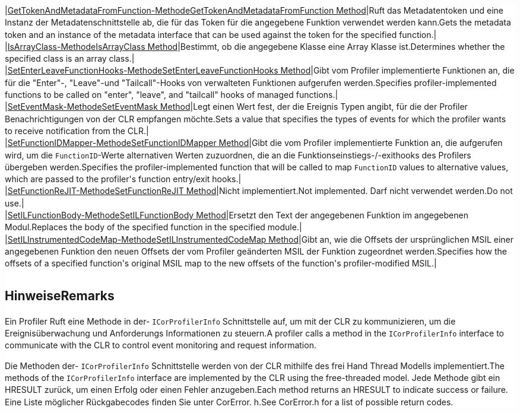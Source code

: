 |[<span data-ttu-id="a4cb0-170">GetTokenAndMetadataFromFunction-Methode</span><span class="sxs-lookup"><span data-stu-id="a4cb0-170">GetTokenAndMetadataFromFunction Method</span></span>](icorprofilerinfo-gettokenandmetadatafromfunction-method.md)|<span data-ttu-id="a4cb0-171">Ruft das Metadatentoken und eine Instanz der Metadatenschnittstelle ab, die für das Token für die angegebene Funktion verwendet werden kann.</span><span class="sxs-lookup"><span data-stu-id="a4cb0-171">Gets the metadata token and an instance of the metadata interface that can be used against the token for the specified function.</span></span>|  
|[<span data-ttu-id="a4cb0-172">IsArrayClass-Methode</span><span class="sxs-lookup"><span data-stu-id="a4cb0-172">IsArrayClass Method</span></span>](icorprofilerinfo-isarrayclass-method.md)|<span data-ttu-id="a4cb0-173">Bestimmt, ob die angegebene Klasse eine Array Klasse ist.</span><span class="sxs-lookup"><span data-stu-id="a4cb0-173">Determines whether the specified class is an array class.</span></span>|  
|[<span data-ttu-id="a4cb0-174">SetEnterLeaveFunctionHooks-Methode</span><span class="sxs-lookup"><span data-stu-id="a4cb0-174">SetEnterLeaveFunctionHooks Method</span></span>](icorprofilerinfo-setenterleavefunctionhooks-method.md)|<span data-ttu-id="a4cb0-175">Gibt vom Profiler implementierte Funktionen an, die für die "Enter"-, "Leave"-und "Tailcall"-Hooks von verwalteten Funktionen aufgerufen werden.</span><span class="sxs-lookup"><span data-stu-id="a4cb0-175">Specifies profiler-implemented functions to be called on "enter", "leave", and "tailcall" hooks of managed functions.</span></span>|  
|[<span data-ttu-id="a4cb0-176">SetEventMask-Methode</span><span class="sxs-lookup"><span data-stu-id="a4cb0-176">SetEventMask Method</span></span>](icorprofilerinfo-seteventmask-method.md)|<span data-ttu-id="a4cb0-177">Legt einen Wert fest, der die Ereignis Typen angibt, für die der Profiler Benachrichtigungen von der CLR empfangen möchte.</span><span class="sxs-lookup"><span data-stu-id="a4cb0-177">Sets a value that specifies the types of events for which the profiler wants to receive notification from the CLR.</span></span>|  
|[<span data-ttu-id="a4cb0-178">SetFunctionIDMapper-Methode</span><span class="sxs-lookup"><span data-stu-id="a4cb0-178">SetFunctionIDMapper Method</span></span>](icorprofilerinfo-setfunctionidmapper-method.md)|<span data-ttu-id="a4cb0-179">Gibt die vom Profiler implementierte Funktion an, die aufgerufen wird, um die `FunctionID`-Werte alternativen Werten zuzuordnen, die an die Funktionseinstiegs-/-exithooks des Profilers übergeben werden.</span><span class="sxs-lookup"><span data-stu-id="a4cb0-179">Specifies the profiler-implemented function that will be called to map `FunctionID` values to alternative values, which are passed to the profiler's function entry/exit hooks.</span></span>|  
|[<span data-ttu-id="a4cb0-180">SetFunctionReJIT-Methode</span><span class="sxs-lookup"><span data-stu-id="a4cb0-180">SetFunctionReJIT Method</span></span>](icorprofilerinfo-setfunctionrejit-method.md)|<span data-ttu-id="a4cb0-181">Nicht implementiert.</span><span class="sxs-lookup"><span data-stu-id="a4cb0-181">Not implemented.</span></span> <span data-ttu-id="a4cb0-182">Darf nicht verwendet werden.</span><span class="sxs-lookup"><span data-stu-id="a4cb0-182">Do not use.</span></span>|  
|[<span data-ttu-id="a4cb0-183">SetILFunctionBody-Methode</span><span class="sxs-lookup"><span data-stu-id="a4cb0-183">SetILFunctionBody Method</span></span>](icorprofilerinfo-setilfunctionbody-method.md)|<span data-ttu-id="a4cb0-184">Ersetzt den Text der angegebenen Funktion im angegebenen Modul.</span><span class="sxs-lookup"><span data-stu-id="a4cb0-184">Replaces the body of the specified function in the specified module.</span></span>|  
|[<span data-ttu-id="a4cb0-185">SetILInstrumentedCodeMap-Methode</span><span class="sxs-lookup"><span data-stu-id="a4cb0-185">SetILInstrumentedCodeMap Method</span></span>](icorprofilerinfo-setilinstrumentedcodemap-method.md)|<span data-ttu-id="a4cb0-186">Gibt an, wie die Offsets der ursprünglichen MSIL einer angegebenen Funktion den neuen Offsets der vom Profiler geänderten MSIL der Funktion zugeordnet werden.</span><span class="sxs-lookup"><span data-stu-id="a4cb0-186">Specifies how the offsets of a specified function's original MSIL map to the new offsets of the function's profiler-modified MSIL.</span></span>|  
  
## <a name="remarks"></a><span data-ttu-id="a4cb0-187">Hinweise</span><span class="sxs-lookup"><span data-stu-id="a4cb0-187">Remarks</span></span>  

 <span data-ttu-id="a4cb0-188">Ein Profiler Ruft eine Methode in der- `ICorProfilerInfo` Schnittstelle auf, um mit der CLR zu kommunizieren, um die Ereignisüberwachung und Anforderungs Informationen zu steuern.</span><span class="sxs-lookup"><span data-stu-id="a4cb0-188">A profiler calls a method in the `ICorProfilerInfo` interface to communicate with the CLR to control event monitoring and request information.</span></span>  
  
 <span data-ttu-id="a4cb0-189">Die Methoden der- `ICorProfilerInfo` Schnittstelle werden von der CLR mithilfe des frei Hand Thread Modells implementiert.</span><span class="sxs-lookup"><span data-stu-id="a4cb0-189">The methods of the `ICorProfilerInfo` interface are implemented by the CLR using the free-threaded model.</span></span> <span data-ttu-id="a4cb0-190">Jede Methode gibt ein HRESULT zurück, um einen Erfolg oder einen Fehler anzugeben.</span><span class="sxs-lookup"><span data-stu-id="a4cb0-190">Each method returns an HRESULT to indicate success or failure.</span></span> <span data-ttu-id="a4cb0-191">Eine Liste möglicher Rückgabecodes finden Sie unter CorError. h.</span><span class="sxs-lookup"><span data-stu-id="a4cb0-191">See CorError.h for a list of possible return codes.</span></span>  
  